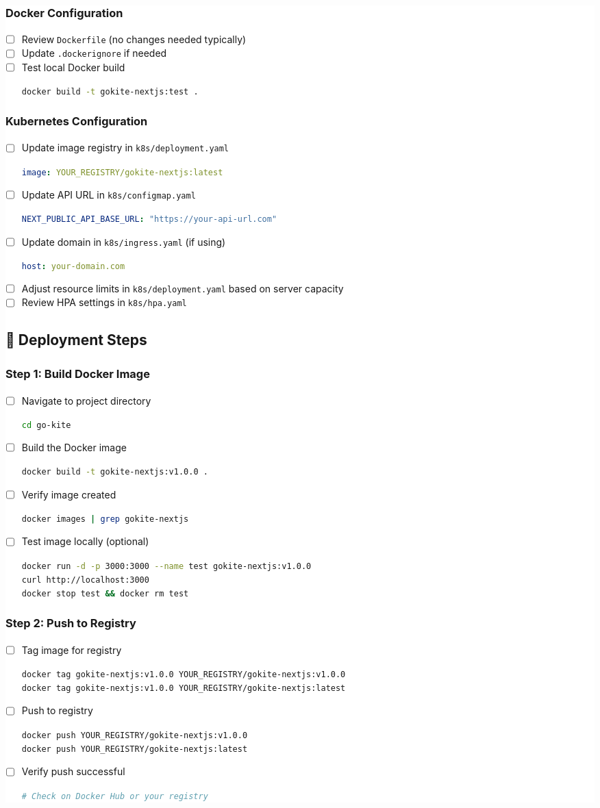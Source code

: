### Docker Configuration

- [ ] Review `Dockerfile` (no changes needed typically)
- [ ] Update `.dockerignore` if needed
- [ ] Test local Docker build
  ```bash
  docker build -t gokite-nextjs:test .
  ```

### Kubernetes Configuration

- [ ] Update image registry in `k8s/deployment.yaml`
  ```yaml
  image: YOUR_REGISTRY/gokite-nextjs:latest
  ```
- [ ] Update API URL in `k8s/configmap.yaml`
  ```yaml
  NEXT_PUBLIC_API_BASE_URL: "https://your-api-url.com"
  ```
- [ ] Update domain in `k8s/ingress.yaml` (if using)
  ```yaml
  host: your-domain.com
  ```
- [ ] Adjust resource limits in `k8s/deployment.yaml` based on server capacity
- [ ] Review HPA settings in `k8s/hpa.yaml`

## 🚀 Deployment Steps

### Step 1: Build Docker Image

- [ ] Navigate to project directory
  ```bash
  cd go-kite
  ```
- [ ] Build the Docker image
  ```bash
  docker build -t gokite-nextjs:v1.0.0 .
  ```
- [ ] Verify image created
  ```bash
  docker images | grep gokite-nextjs
  ```
- [ ] Test image locally (optional)
  ```bash
  docker run -d -p 3000:3000 --name test gokite-nextjs:v1.0.0
  curl http://localhost:3000
  docker stop test && docker rm test
  ```

### Step 2: Push to Registry

- [ ] Tag image for registry
  ```bash
  docker tag gokite-nextjs:v1.0.0 YOUR_REGISTRY/gokite-nextjs:v1.0.0
  docker tag gokite-nextjs:v1.0.0 YOUR_REGISTRY/gokite-nextjs:latest
  ```
- [ ] Push to registry
  ```bash
  docker push YOUR_REGISTRY/gokite-nextjs:v1.0.0
  docker push YOUR_REGISTRY/gokite-nextjs:latest
  ```
- [ ] Verify push successful
  ```bash
  # Check on Docker Hub or your registry
  ```
